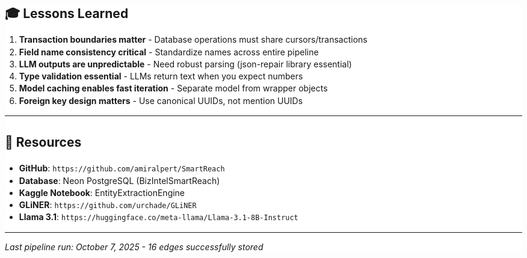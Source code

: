 
## 🎓 Lessons Learned

1. **Transaction boundaries matter** - Database operations must share cursors/transactions
2. **Field name consistency critical** - Standardize names across entire pipeline
3. **LLM outputs are unpredictable** - Need robust parsing (json-repair library essential)
4. **Type validation essential** - LLMs return text when you expect numbers
5. **Model caching enables fast iteration** - Separate model from wrapper objects
6. **Foreign key design matters** - Use canonical UUIDs, not mention UUIDs

---

## 🔗 Resources

- **GitHub**: `https://github.com/amiralpert/SmartReach`
- **Database**: Neon PostgreSQL (BizIntelSmartReach)
- **Kaggle Notebook**: EntityExtractionEngine
- **GLiNER**: `https://github.com/urchade/GLiNER`
- **Llama 3.1**: `https://huggingface.co/meta-llama/Llama-3.1-8B-Instruct`

---

*Last pipeline run: October 7, 2025 - 16 edges successfully stored*
